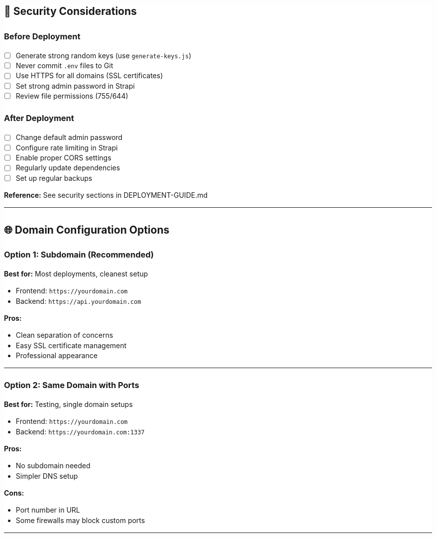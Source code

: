 
## 🔐 Security Considerations

### Before Deployment

- [ ] Generate strong random keys (use `generate-keys.js`)
- [ ] Never commit `.env` files to Git
- [ ] Use HTTPS for all domains (SSL certificates)
- [ ] Set strong admin password in Strapi
- [ ] Review file permissions (755/644)

### After Deployment

- [ ] Change default admin password
- [ ] Configure rate limiting in Strapi
- [ ] Enable proper CORS settings
- [ ] Regularly update dependencies
- [ ] Set up regular backups

**Reference:** See security sections in DEPLOYMENT-GUIDE.md

---

## 🌐 Domain Configuration Options

### Option 1: Subdomain (Recommended)

**Best for:** Most deployments, cleanest setup

- Frontend: `https://yourdomain.com`
- Backend: `https://api.yourdomain.com`

**Pros:**
- Clean separation of concerns
- Easy SSL certificate management
- Professional appearance

---

### Option 2: Same Domain with Ports

**Best for:** Testing, single domain setups

- Frontend: `https://yourdomain.com`
- Backend: `https://yourdomain.com:1337`

**Pros:**
- No subdomain needed
- Simpler DNS setup

**Cons:**
- Port number in URL
- Some firewalls may block custom ports

---